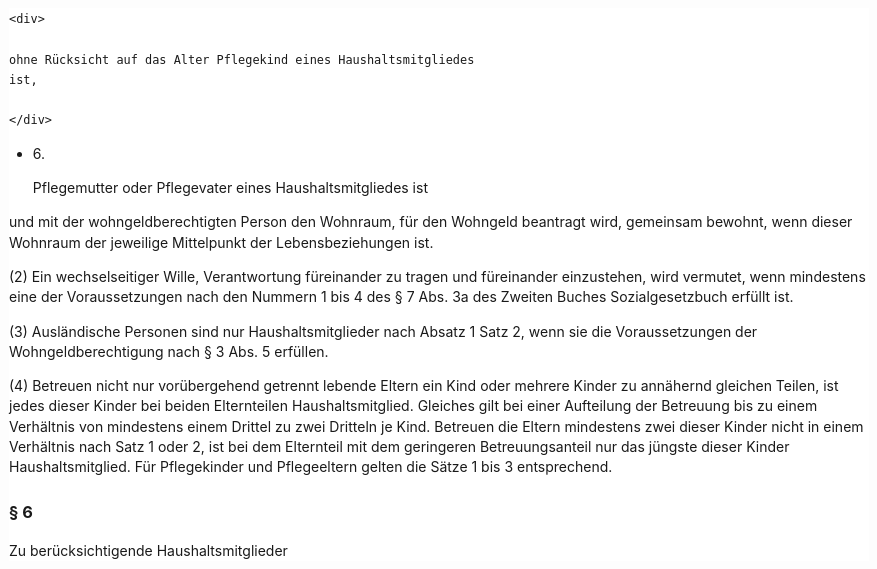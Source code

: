     <div>
    
    ohne Rücksicht auf das Alter Pflegekind eines Haushaltsmitgliedes
    ist,
    
    </div>

  - 6\.
    
    <div>
    
    Pflegemutter oder Pflegevater eines Haushaltsmitgliedes ist
    
    </div>

und mit der wohngeldberechtigten Person den Wohnraum, für den Wohngeld
beantragt wird, gemeinsam bewohnt, wenn dieser Wohnraum der jeweilige
Mittelpunkt der Lebensbeziehungen ist.

</div>

<div class="jurAbsatz">

(2) Ein wechselseitiger Wille, Verantwortung füreinander zu tragen und
füreinander einzustehen, wird vermutet, wenn mindestens eine der
Voraussetzungen nach den Nummern 1 bis 4 des § 7 Abs. 3a des Zweiten
Buches Sozialgesetzbuch erfüllt ist.

</div>

<div class="jurAbsatz">

(3) Ausländische Personen sind nur Haushaltsmitglieder nach Absatz 1
Satz 2, wenn sie die Voraussetzungen der Wohngeldberechtigung nach § 3
Abs. 5 erfüllen.

</div>

<div class="jurAbsatz">

(4) Betreuen nicht nur vorübergehend getrennt lebende Eltern ein Kind
oder mehrere Kinder zu annähernd gleichen Teilen, ist jedes dieser
Kinder bei beiden Elternteilen Haushaltsmitglied. Gleiches gilt bei
einer Aufteilung der Betreuung bis zu einem Verhältnis von mindestens
einem Drittel zu zwei Dritteln je Kind. Betreuen die Eltern mindestens
zwei dieser Kinder nicht in einem Verhältnis nach Satz 1 oder 2, ist bei
dem Elternteil mit dem geringeren Betreuungsanteil nur das jüngste
dieser Kinder Haushaltsmitglied. Für Pflegekinder und Pflegeeltern
gelten die Sätze 1 bis 3 entsprechend.

</div>

</div>

</div>

</div>

<span id="BJNR185610008BJNE000700000.html"></span>

### § 6  
Zu berücksichtigende Haushaltsmitglieder

